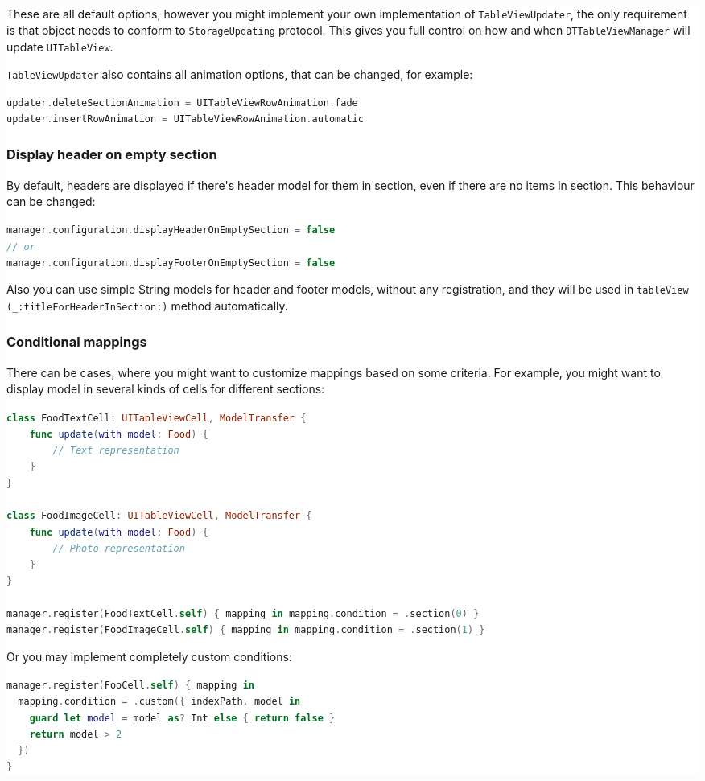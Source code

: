 These are all default options, however you might implement your own implementation of `TableViewUpdater`, the only requirement is that object needs to conform to `StorageUpdating` protocol. This gives you full control on how and when `DTTableViewManager` will update `UITableView`.

`TableViewUpdater` also contains all animation options, that can be changed, for example:

```swift
updater.deleteSectionAnimation = UITableViewRowAnimation.fade
updater.insertRowAnimation = UITableViewRowAnimation.automatic
```

### Display header on empty section

By default, headers are displayed if there's header model for them in section, even if there are no items in section. This behaviour can be changed:

```swift
manager.configuration.displayHeaderOnEmptySection = false
// or
manager.configuration.displayFooterOnEmptySection = false
```

Also you can use simple String models for header and footer models, without any registration, and they will be used in `tableView(_:titleForHeaderInSection:)` method automatically.

### Conditional mappings

There can be cases, where you might want to customize mappings based on some criteria. For example, you might want to display model in several kinds of cells for different sections:

```swift
class FoodTextCell: UITableViewCell, ModelTransfer {
    func update(with model: Food) {
        // Text representation
    }
}

class FoodImageCell: UITableViewCell, ModelTransfer {
    func update(with model: Food) {
        // Photo representation
    }
}

manager.register(FoodTextCell.self) { mapping in mapping.condition = .section(0) }
manager.register(FoodImageCell.self) { mapping in mapping.condition = .section(1) }
```

Or you may implement completely custom conditions:

```swift
manager.register(FooCell.self) { mapping in
  mapping.condition = .custom({ indexPath, model in
    guard let model = model as? Int else { return false }
    return model > 2
  })
}
```
